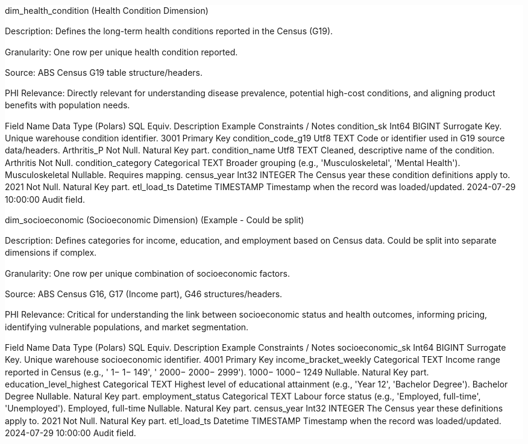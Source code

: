 dim_health_condition (Health Condition Dimension)

Description: Defines the long-term health conditions reported in the Census (G19).

Granularity: One row per unique health condition reported.

Source: ABS Census G19 table structure/headers.

PHI Relevance: Directly relevant for understanding disease prevalence, potential high-cost conditions, and aligning product benefits with population needs.

Field Name	Data Type (Polars)	SQL Equiv.	Description	Example	Constraints / Notes
condition_sk	Int64	BIGINT	Surrogate Key. Unique warehouse condition identifier.	3001	Primary Key
condition_code_g19	Utf8	TEXT	Code or identifier used in G19 source data/headers.	Arthritis_P	Not Null. Natural Key part.
condition_name	Utf8	TEXT	Cleaned, descriptive name of the condition.	Arthritis	Not Null.
condition_category	Categorical	TEXT	Broader grouping (e.g., 'Musculoskeletal', 'Mental Health').	Musculoskeletal	Nullable. Requires mapping.
census_year	Int32	INTEGER	The Census year these condition definitions apply to.	2021	Not Null. Natural Key part.
etl_load_ts	Datetime	TIMESTAMP	Timestamp when the record was loaded/updated.	2024-07-29 10:00:00	Audit field.

dim_socioeconomic (Socioeconomic Dimension) (Example - Could be split)

Description: Defines categories for income, education, and employment based on Census data. Could be split into separate dimensions if complex.

Granularity: One row per unique combination of socioeconomic factors.

Source: ABS Census G16, G17 (Income part), G46 structures/headers.

PHI Relevance: Critical for understanding the link between socioeconomic status and health outcomes, informing pricing, identifying vulnerable populations, and market segmentation.

Field Name	Data Type (Polars)	SQL Equiv.	Description	Example	Constraints / Notes
socioeconomic_sk	Int64	BIGINT	Surrogate Key. Unique warehouse socioeconomic identifier.	4001	Primary Key
income_bracket_weekly	Categorical	TEXT	Income range reported in Census (e.g., '
1−
1−
149', '
2000−
2000−
2999').	
1000−
1000−
1249	Nullable. Natural Key part.
education_level_highest	Categorical	TEXT	Highest level of educational attainment (e.g., 'Year 12', 'Bachelor Degree').	Bachelor Degree	Nullable. Natural Key part.
employment_status	Categorical	TEXT	Labour force status (e.g., 'Employed, full-time', 'Unemployed').	Employed, full-time	Nullable. Natural Key part.
census_year	Int32	INTEGER	The Census year these definitions apply to.	2021	Not Null. Natural Key part.
etl_load_ts	Datetime	TIMESTAMP	Timestamp when the record was loaded/updated.	2024-07-29 10:00:00	Audit field.
